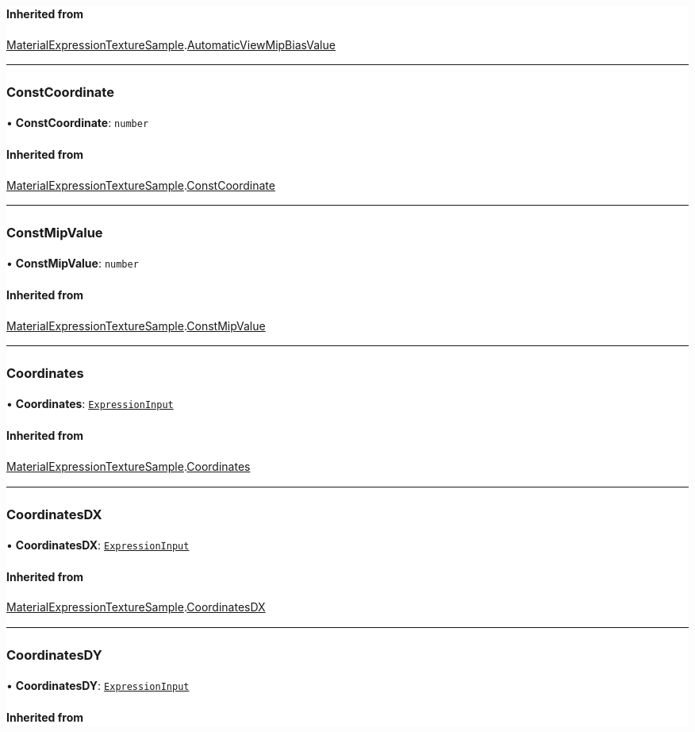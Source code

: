 #### Inherited from

[MaterialExpressionTextureSample](ue_ue.MaterialExpressionTextureSample.md).[AutomaticViewMipBiasValue](ue_ue.MaterialExpressionTextureSample.md#automaticviewmipbiasvalue)

___

### ConstCoordinate

• **ConstCoordinate**: `number`

#### Inherited from

[MaterialExpressionTextureSample](ue_ue.MaterialExpressionTextureSample.md).[ConstCoordinate](ue_ue.MaterialExpressionTextureSample.md#constcoordinate)

___

### ConstMipValue

• **ConstMipValue**: `number`

#### Inherited from

[MaterialExpressionTextureSample](ue_ue.MaterialExpressionTextureSample.md).[ConstMipValue](ue_ue.MaterialExpressionTextureSample.md#constmipvalue)

___

### Coordinates

• **Coordinates**: [`ExpressionInput`](ue_ue.ExpressionInput.md)

#### Inherited from

[MaterialExpressionTextureSample](ue_ue.MaterialExpressionTextureSample.md).[Coordinates](ue_ue.MaterialExpressionTextureSample.md#coordinates)

___

### CoordinatesDX

• **CoordinatesDX**: [`ExpressionInput`](ue_ue.ExpressionInput.md)

#### Inherited from

[MaterialExpressionTextureSample](ue_ue.MaterialExpressionTextureSample.md).[CoordinatesDX](ue_ue.MaterialExpressionTextureSample.md#coordinatesdx)

___

### CoordinatesDY

• **CoordinatesDY**: [`ExpressionInput`](ue_ue.ExpressionInput.md)

#### Inherited from
